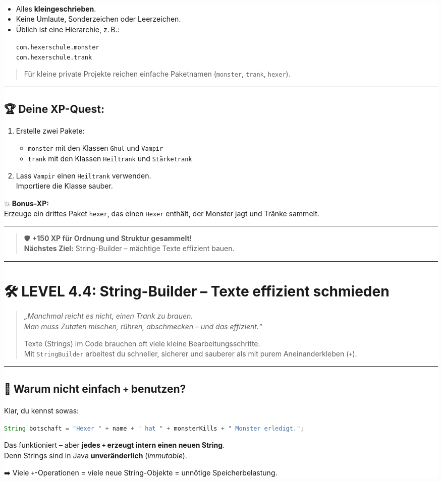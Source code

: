 - Alles **kleingeschrieben**.
- Keine Umlaute, Sonderzeichen oder Leerzeichen.
- Üblich ist eine Hierarchie, z. B.:
  ```
  com.hexerschule.monster
  com.hexerschule.trank
  ```

> Für kleine private Projekte reichen einfache Paketnamen (`monster`, `trank`, `hexer`).

---

## 🏆 **Deine XP-Quest:**

1. Erstelle zwei Pakete:
   - `monster` mit den Klassen `Ghul` und `Vampir`
   - `trank` mit den Klassen `Heiltrank` und `Stärketrank`

2. Lass `Vampir` einen `Heiltrank` verwenden.  
   Importiere die Klasse sauber.

💥 **Bonus-XP:**  
Erzeuge ein drittes Paket `hexer`, das einen `Hexer` enthält, der Monster jagt und Tränke sammelt.

---

> 🛡️ **+150 XP für Ordnung und Struktur gesammelt!**  
> **Nächstes Ziel:** String-Builder – mächtige Texte effizient bauen.

---

# 🛠️ **LEVEL 4.4: String-Builder – Texte effizient schmieden**

> *„Manchmal reicht es nicht, einen Trank zu brauen.  
> Man muss Zutaten mischen, rühren, abschmecken – und das effizient.“*  
>  
> Texte (Strings) im Code brauchen oft viele kleine Bearbeitungsschritte.  
> Mit `StringBuilder` arbeitest du schneller, sicherer und sauberer als mit purem Aneinanderkleben (`+`).

---

## 🧭 **Warum nicht einfach `+` benutzen?**

Klar, du kennst sowas:

```java
String botschaft = "Hexer " + name + " hat " + monsterKills + " Monster erledigt.";
```

Das funktioniert – aber **jedes `+` erzeugt intern einen neuen String**.  
Denn Strings sind in Java **unveränderlich** (*immutable*).

➡️ Viele `+`-Operationen = viele neue String-Objekte = unnötige Speicherbelastung.
